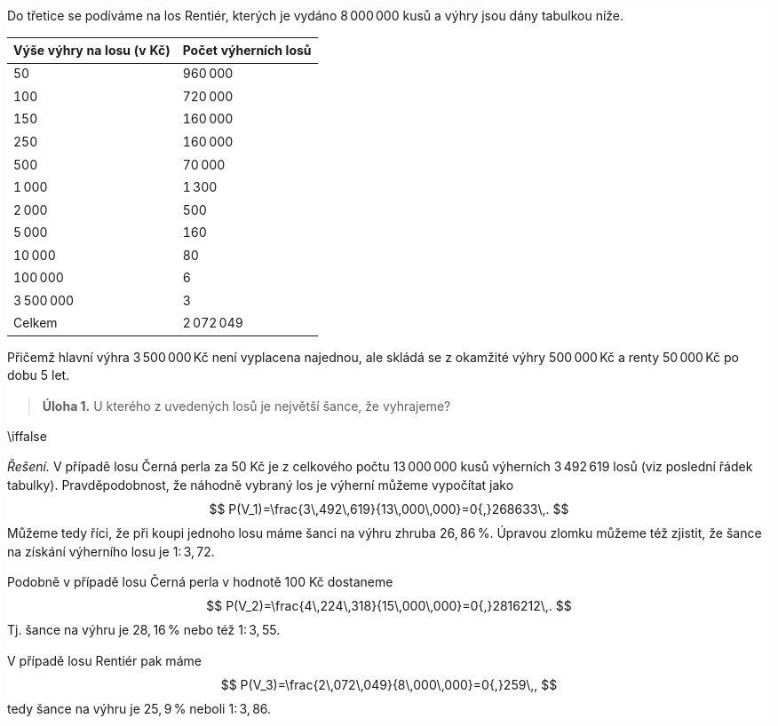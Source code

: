 Do třetice se podíváme na los Rentiér, kterých je vydáno $8\,000\,000$ kusů 
a výhry jsou dány tabulkou níže.

| Výše výhry na losu (v Kč) | Počet výherních losů | 
| ------------- | ------------- |  
| $50$  | $960\,000$  |
| $100$  | $720\,000$  |
| $150$  | $160\,000$  |
| $250$  | $160\,000$  |
| $500$  | $70\,000$  |
| $1\,000$  | $1\,300$  |
| $2\,000$  | $500$  |
| $5\,000$  | $160$  |
| $10\,000$  | $80$  |
| $100\,000$  | $6$  |
| $3\,500\,000$  | $3$  |
| Celkem | $2\,072\,049$  |

Přičemž hlavní výhra $3\,500\,000\,\text{Kč}$  není vyplacena najednou, ale 
skládá se z okamžité výhry $500\,000\,\text{Kč}$ a renty $50\,000\,\text{Kč}$ 
po dobu 5 let.

> **Úloha 1.** U kterého z uvedených losů je největší šance, že 
> vyhrajeme?

\iffalse

*Řešení.* V případě losu Černá perla za 50 Kč je z celkového počtu $13\,000\,000$ 
kusů výherních $3\,492\,619$ losů (viz poslední řádek tabulky). 
Pravděpodobnost, že náhodně vybraný los je výherní můžeme vypočítat jako
$$
P(V_1)=\frac{3\,492\,619}{13\,000\,000}=0{,}268633\,.
$$
Můžeme tedy říci, že při koupi jednoho losu máme šanci na výhru zhruba $26{,}86\,\%$. 
Úpravou zlomku můžeme též zjistit, že šance na získání výherního losu je $1\colon 3{,}72$.

Podobně v případě losu Černá perla v hodnotě 100 Kč dostaneme
$$
P(V_2)=\frac{4\,224\,318}{15\,000\,000}=0{,}2816212\,.
$$
Tj. šance na výhru je $28{,}16\,\%$ nebo též $1\colon 3{,}55$.

V případě losu Rentiér pak máme
$$
P(V_3)=\frac{2\,072\,049}{8\,000\,000}=0{,}259\,,
$$
tedy šance na výhru je $25{,}9\,\%$ neboli $1\colon 3{,}86$.
